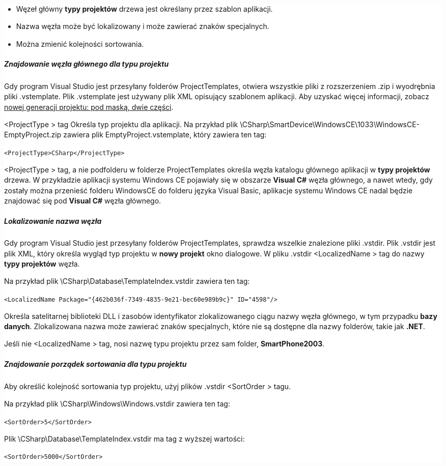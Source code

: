 -   Węzeł główny **typy projektów** drzewa jest określany przez szablon aplikacji.  
  
-   Nazwa węzła może być lokalizowany i może zawierać znaków specjalnych.  
  
-   Można zmienić kolejności sortowania.  
  
##### <a name="finding-the-root-node-for-a-project-type"></a>Znajdowanie węzła głównego dla typu projektu  
 Gdy program Visual Studio jest przesyłany folderów ProjectTemplates, otwiera wszystkie pliki z rozszerzeniem .zip i wyodrębnia pliki .vstemplate. Plik .vstemplate jest używany plik XML opisujący szablonem aplikacji. Aby uzyskać więcej informacji, zobacz [nowej generacji projektu: pod maską, dwie części](../../extensibility/internals/new-project-generation-under-the-hood-part-two.md).  
  
 \<ProjectType > tag Określa typ projektu dla aplikacji. Na przykład plik \CSharp\SmartDevice\WindowsCE\1033\WindowsCE-EmptyProject.zip zawiera plik EmptyProject.vstemplate, który zawiera ten tag:  
  
```  
<ProjectType>CSharp</ProjectType>  
```  
  
 \<ProjectType > tag, a nie podfolderu w folderze ProjectTemplates określa węzła katalogu głównego aplikacji w **typy projektów** drzewa. W przykładzie aplikacji systemu Windows CE pojawiały się w obszarze **Visual C#** węzła głównego, a nawet wtedy, gdy zostały można przenieść folderu WindowsCE do folderu języka Visual Basic, aplikacje systemu Windows CE nadal będzie znajdować się pod  **Visual C#** węzła głównego.  
  
##### <a name="localizing-the-node-name"></a>Lokalizowanie nazwa węzła  
 Gdy program Visual Studio jest przesyłany folderów ProjectTemplates, sprawdza wszelkie znalezione pliki .vstdir. Plik .vstdir jest plik XML, który określa wygląd typ projektu w **nowy projekt** okno dialogowe. W pliku .vstdir \<LocalizedName > tag do nazwy **typy projektów** węzła.  
  
 Na przykład plik \CSharp\Database\TemplateIndex.vstdir zawiera ten tag:  
  
```  
<LocalizedName Package="{462b036f-7349-4835-9e21-bec60e989b9c}" ID="4598"/>  
```  
  
 Określa satelitarnej biblioteki DLL i zasobów identyfikator zlokalizowanego ciągu nazwy węzła głównego, w tym przypadku **bazy danych**. Zlokalizowana nazwa może zawierać znaków specjalnych, które nie są dostępne dla nazwy folderów, takie jak **.NET**.  
  
 Jeśli nie \<LocalizedName > tag, nosi nazwę typu projektu przez sam folder, **SmartPhone2003**.  
  
##### <a name="finding-the-sort-order-for-a-project-type"></a>Znajdowanie porządek sortowania dla typu projektu  
 Aby określić kolejność sortowania typ projektu, użyj plików .vstdir \<SortOrder > tagu.  
  
 Na przykład plik \CSharp\Windows\Windows.vstdir zawiera ten tag:  
  
```  
<SortOrder>5</SortOrder>  
```  
  
 Plik \CSharp\Database\TemplateIndex.vstdir ma tag z wyższej wartości:  
  
```  
<SortOrder>5000</SortOrder>  
```  
  